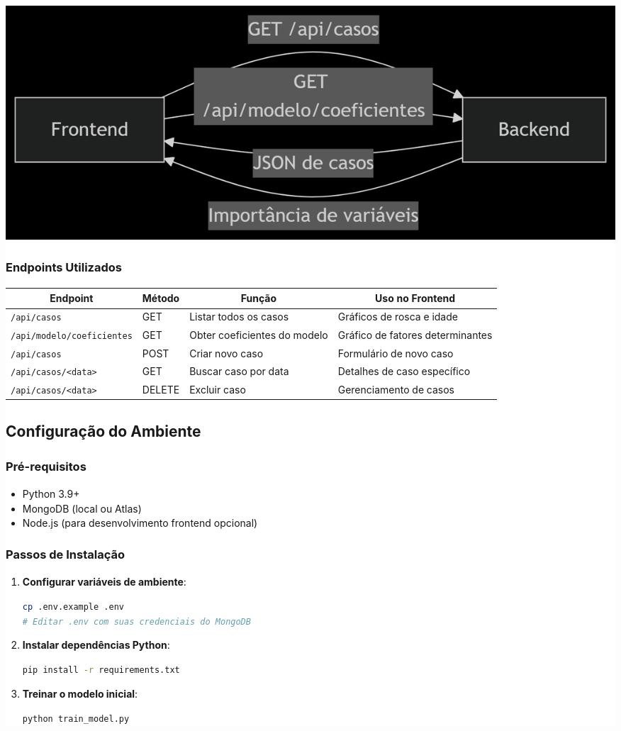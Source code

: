 ![Fluxo Dados](mermaid-fluxo.png)

### Endpoints Utilizados
| Endpoint                  | Método | Função                                | Uso no Frontend               |
|---------------------------|--------|---------------------------------------|-------------------------------|
| `/api/casos`              | GET    | Listar todos os casos                 | Gráficos de rosca e idade     |
| `/api/modelo/coeficientes`| GET    | Obter coeficientes do modelo          | Gráfico de fatores determinantes |
| `/api/casos`              | POST   | Criar novo caso                       | Formulário de novo caso       |
| `/api/casos/<data>`       | GET    | Buscar caso por data                  | Detalhes de caso específico   |
| `/api/casos/<data>`       | DELETE | Excluir caso                          | Gerenciamento de casos        |

## Configuração do Ambiente

### Pré-requisitos
- Python 3.9+
- MongoDB (local ou Atlas)
- Node.js (para desenvolvimento frontend opcional)

### Passos de Instalação
1. **Configurar variáveis de ambiente**:
   ```bash
   cp .env.example .env
   # Editar .env com suas credenciais do MongoDB
   ```

2. **Instalar dependências Python**:
   ```bash
   pip install -r requirements.txt
   ```

3. **Treinar o modelo inicial**:
   ```bash
   python train_model.py
   ```
